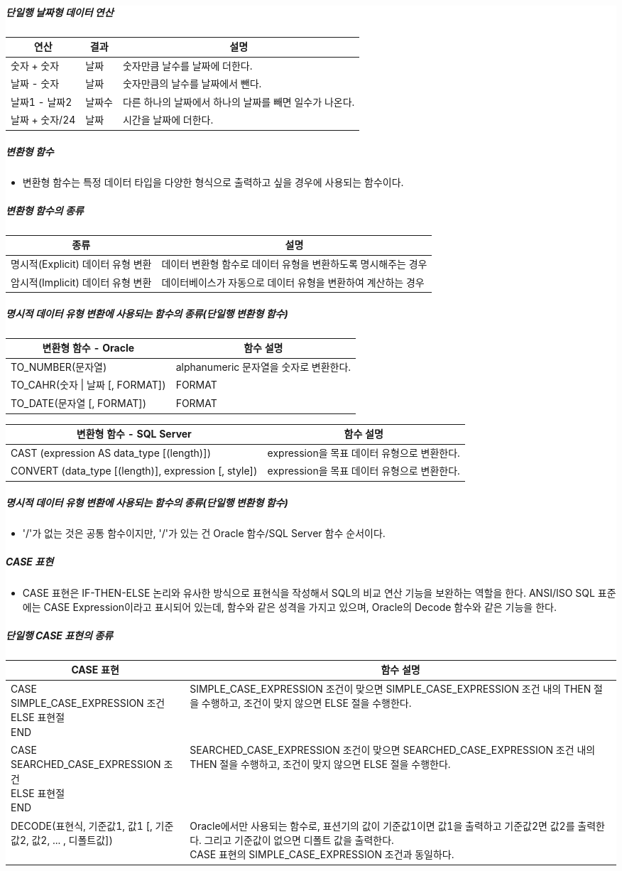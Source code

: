 ##### 단일행 날짜형 데이터 연산

| 연산           | 결과   | 설명                                                   |
| -------------- | ------ | ------------------------------------------------------ |
| 숫자 + 숫자    | 날짜   | 숫자만큼 날수를 날짜에 더한다.                         |
| 날짜 - 숫자    | 날짜   | 숫자만큼의 날수를 날짜에서 뺀다.                       |
| 날짜1  - 날짜2 | 날짜수 | 다른 하나의 날짜에서 하나의 날짜를 빼면 일수가 나온다. |
| 날짜 + 숫자/24 | 날짜   | 시간을 날짜에 더한다.                                  |

##### 변환형 함수

- 변환형 함수는 특정 데이터 타입을 다양한 형식으로 출력하고 싶을 경우에 사용되는 함수이다.

##### 변환형 함수의 종류

| 종류                              | 설명                                                         |
| --------------------------------- | ------------------------------------------------------------ |
| 명시적(Explicit) 데이터 유형 변환 | 데이터 변환형 함수로 데이터 유형을 변환하도록 명시해주는 경우 |
| 암시적(Implicit) 데이터 유형 변환 | 데이터베이스가 자동으로 데이터 유형을 변환하여 계산하는 경우 |

##### 명시적 데이터 유형 변환에 사용되는 함수의 종류(단일행 변환형 함수)

| 변환형 함수 - Oracle             | 함수 설명                              |
| -------------------------------- | -------------------------------------- |
| TO_NUMBER(문자열)                | alphanumeric 문자열을 숫자로 변환한다. |
| TO_CAHR(숫자 \| 날짜 [, FORMAT]) | FORMAT                                 |
| TO_DATE(문자열 [, FORMAT])       | FORMAT                                 |

| 변환형 함수 - SQL Server                             | 함수 설명                                   |
| ---------------------------------------------------- | ------------------------------------------- |
| CAST (expression AS data_type [(length)])            | expression을 목표 데이터 유형으로 변환한다. |
| CONVERT (data_type [(length)], expression [, style]) | expression을 목표 데이터 유형으로 변환한다. |


##### 명시적 데이터 유형 변환에 사용되는 함수의 종류(단일행 변환형 함수)

- '/'가 없는 것은 공통 함수이지만, '/'가 있는 건 Oracle 함수/SQL Server 함수 순서이다.

##### CASE 표현

- CASE 표현은 IF-THEN-ELSE 논리와 유사한 방식으로 표현식을 작성해서 SQL의 비교 연산 기능을 보완하는 역할을 한다. ANSI/ISO SQL 표준에는 CASE Expression이라고 표시되어 있는데, 함수와 같은 성격을 가지고 있으며, Oracle의 Decode 함수와 같은 기능을 한다.

##### 단일행 CASE 표현의 종류

| CASE 표현                                                    | 함수 설명                                                    |
| ------------------------------------------------------------ | ------------------------------------------------------------ |
| CASE<br />     SIMPLE_CASE_EXPRESSION 조건<br />     ELSE 표현절<br />END | SIMPLE_CASE_EXPRESSION 조건이 맞으면 SIMPLE_CASE_EXPRESSION  조건 내의 THEN 절을 수행하고, 조건이 맞지 않으면 ELSE 절을 수행한다. |
| CASE<br />     SEARCHED_CASE_EXPRESSION 조건<br />     ELSE 표현절<br />END | SEARCHED_CASE_EXPRESSION 조건이 맞으면 SEARCHED_CASE_EXPRESSION 조건 내의 THEN 절을 수행하고, 조건이 맞지 않으면 ELSE 절을 수행한다. |
| DECODE(표현식, 기준값1, 값1 [, 기준값2, 값2, ... , 디폴트값]) | Oracle에서만 사용되는 함수로, 표션기의 값이 기준값1이면 값1을 출력하고 기준값2면 값2를 출력한다. 그리고 기준값이 없으면 디폴트 값을 출력한다.<br />CASE 표현의 SIMPLE_CASE_EXPRESSION 조건과 동일하다. |
